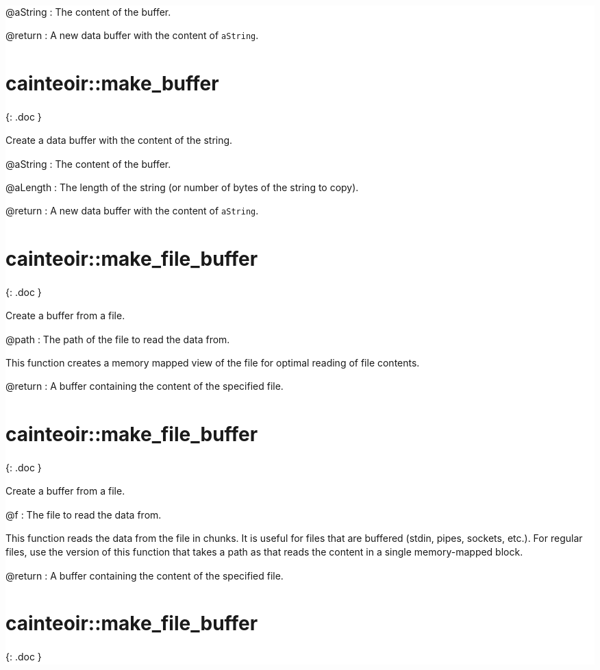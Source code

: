 @aString
: The content of the buffer.

@return
: A new data buffer with the content of `aString`.

# cainteoir::make_buffer
{: .doc }

Create a data buffer with the content of the string.

@aString
: The content of the buffer.

@aLength
: The length of the string (or number of bytes of the string to copy).

@return
: A new data buffer with the content of `aString`.

# cainteoir::make_file_buffer
{: .doc }

Create a buffer from a file.

@path
: The path of the file to read the data from.

This function creates a memory mapped view of the file for optimal reading
of file contents.

@return
: A buffer containing the content of the specified file.

# cainteoir::make_file_buffer
{: .doc }

Create a buffer from a file.

@f
: The file to read the data from.

This function reads the data from the file in chunks. It is useful for
files that are buffered (stdin, pipes, sockets, etc.). For regular
files, use the version of this function that takes a path as that reads
the content in a single memory-mapped block.

@return
: A buffer containing the content of the specified file.

# cainteoir::make_file_buffer
{: .doc }
